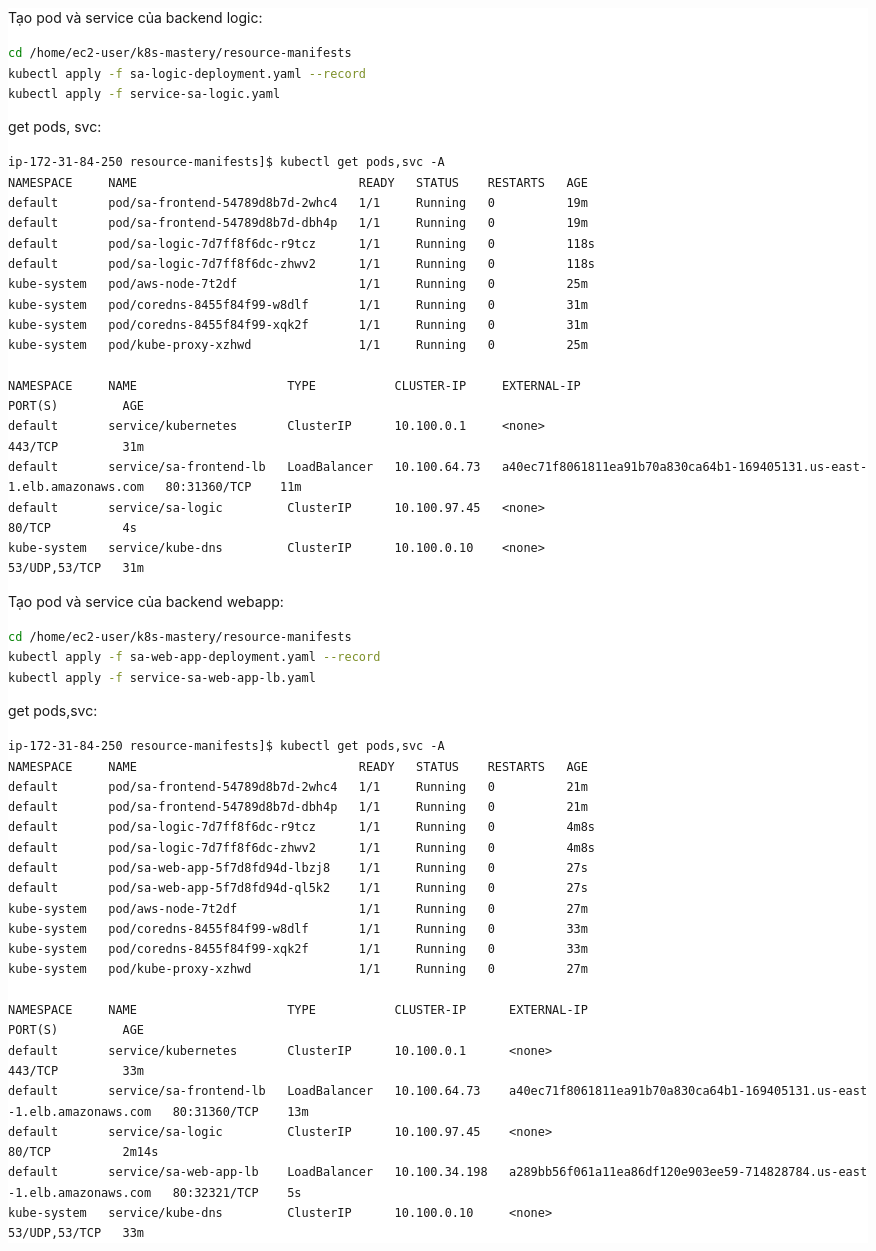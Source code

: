 Tạo pod và service của backend logic:  
```sh
cd /home/ec2-user/k8s-mastery/resource-manifests
kubectl apply -f sa-logic-deployment.yaml --record
kubectl apply -f service-sa-logic.yaml
```

get pods, svc:    
```
ip-172-31-84-250 resource-manifests]$ kubectl get pods,svc -A
NAMESPACE     NAME                               READY   STATUS    RESTARTS   AGE
default       pod/sa-frontend-54789d8b7d-2whc4   1/1     Running   0          19m
default       pod/sa-frontend-54789d8b7d-dbh4p   1/1     Running   0          19m
default       pod/sa-logic-7d7ff8f6dc-r9tcz      1/1     Running   0          118s
default       pod/sa-logic-7d7ff8f6dc-zhwv2      1/1     Running   0          118s
kube-system   pod/aws-node-7t2df                 1/1     Running   0          25m
kube-system   pod/coredns-8455f84f99-w8dlf       1/1     Running   0          31m
kube-system   pod/coredns-8455f84f99-xqk2f       1/1     Running   0          31m
kube-system   pod/kube-proxy-xzhwd               1/1     Running   0          25m

NAMESPACE     NAME                     TYPE           CLUSTER-IP     EXTERNAL-IP                                                              PORT(S)         AGE
default       service/kubernetes       ClusterIP      10.100.0.1     <none>                                                                   443/TCP         31m
default       service/sa-frontend-lb   LoadBalancer   10.100.64.73   a40ec71f8061811ea91b70a830ca64b1-169405131.us-east-1.elb.amazonaws.com   80:31360/TCP    11m
default       service/sa-logic         ClusterIP      10.100.97.45   <none>                                                                   80/TCP          4s
kube-system   service/kube-dns         ClusterIP      10.100.0.10    <none>                                                                   53/UDP,53/TCP   31m
```
Tạo pod và service của backend webapp:  
```sh
cd /home/ec2-user/k8s-mastery/resource-manifests
kubectl apply -f sa-web-app-deployment.yaml --record
kubectl apply -f service-sa-web-app-lb.yaml
```

get pods,svc:    
```
ip-172-31-84-250 resource-manifests]$ kubectl get pods,svc -A
NAMESPACE     NAME                               READY   STATUS    RESTARTS   AGE
default       pod/sa-frontend-54789d8b7d-2whc4   1/1     Running   0          21m
default       pod/sa-frontend-54789d8b7d-dbh4p   1/1     Running   0          21m
default       pod/sa-logic-7d7ff8f6dc-r9tcz      1/1     Running   0          4m8s
default       pod/sa-logic-7d7ff8f6dc-zhwv2      1/1     Running   0          4m8s
default       pod/sa-web-app-5f7d8fd94d-lbzj8    1/1     Running   0          27s
default       pod/sa-web-app-5f7d8fd94d-ql5k2    1/1     Running   0          27s
kube-system   pod/aws-node-7t2df                 1/1     Running   0          27m
kube-system   pod/coredns-8455f84f99-w8dlf       1/1     Running   0          33m
kube-system   pod/coredns-8455f84f99-xqk2f       1/1     Running   0          33m
kube-system   pod/kube-proxy-xzhwd               1/1     Running   0          27m

NAMESPACE     NAME                     TYPE           CLUSTER-IP      EXTERNAL-IP                                                              PORT(S)         AGE
default       service/kubernetes       ClusterIP      10.100.0.1      <none>                                                                   443/TCP         33m
default       service/sa-frontend-lb   LoadBalancer   10.100.64.73    a40ec71f8061811ea91b70a830ca64b1-169405131.us-east-1.elb.amazonaws.com   80:31360/TCP    13m
default       service/sa-logic         ClusterIP      10.100.97.45    <none>                                                                   80/TCP          2m14s
default       service/sa-web-app-lb    LoadBalancer   10.100.34.198   a289bb56f061a11ea86df120e903ee59-714828784.us-east-1.elb.amazonaws.com   80:32321/TCP    5s
kube-system   service/kube-dns         ClusterIP      10.100.0.10     <none>                                                                   53/UDP,53/TCP   33m
```
